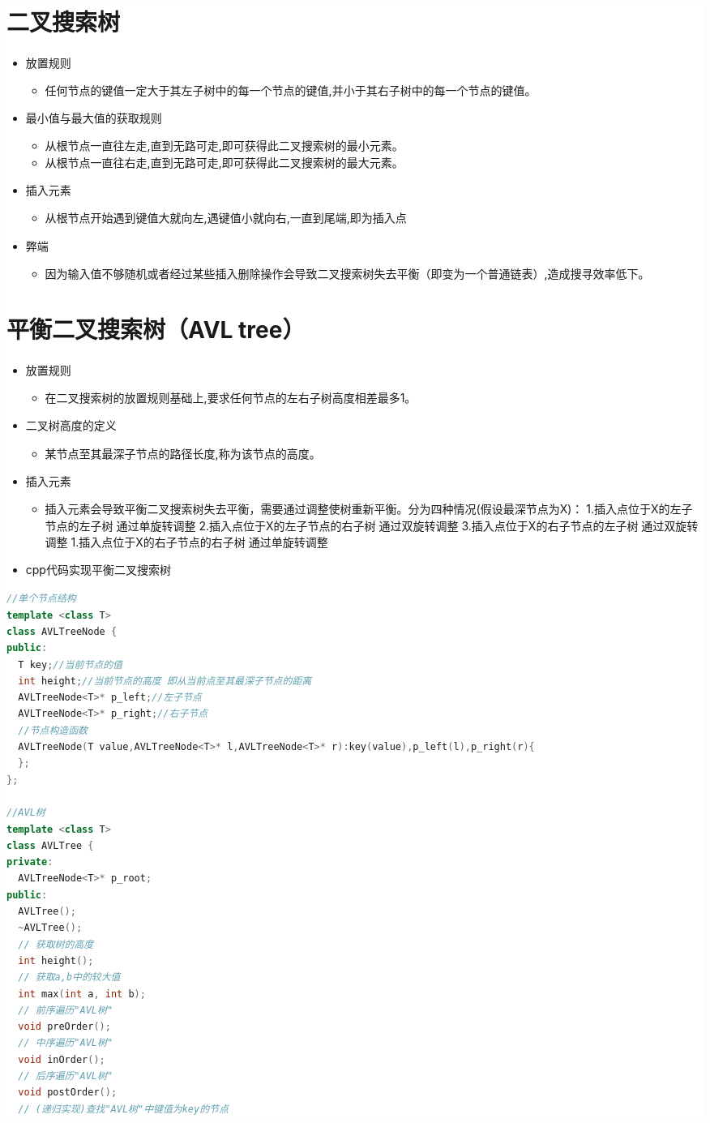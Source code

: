 # 二叉搜索树

  * 放置规则
    - 任何节点的键值一定大于其左子树中的每一个节点的键值,并小于其右子树中的每一个节点的键值。
    
  * 最小值与最大值的获取规则
    - 从根节点一直往左走,直到无路可走,即可获得此二叉搜索树的最小元素。
    - 从根节点一直往右走,直到无路可走,即可获得此二叉搜索树的最大元素。
    
  * 插入元素
    - 从根节点开始遇到键值大就向左,遇键值小就向右,一直到尾端,即为插入点
    
  * 弊端
    - 因为输入值不够随机或者经过某些插入删除操作会导致二叉搜索树失去平衡（即变为一个普通链表）,造成搜寻效率低下。


# 平衡二叉搜索树（AVL tree）

  * 放置规则
    - 在二叉搜索树的放置规则基础上,要求任何节点的左右子树高度相差最多1。
    
  * 二叉树高度的定义
    - 某节点至其最深子节点的路径长度,称为该节点的高度。
    
  * 插入元素
    - 插入元素会导致平衡二叉搜索树失去平衡，需要通过调整使树重新平衡。分为四种情况(假设最深节点为X)：
      1.插入点位于X的左子节点的左子树 通过单旋转调整
      2.插入点位于X的左子节点的右子树 通过双旋转调整
      3.插入点位于X的右子节点的左子树 通过双旋转调整
      1.插入点位于X的右子节点的右子树 通过单旋转调整
      
  * cpp代码实现平衡二叉搜索树
  ```cpp
//单个节点结构
template <class T>
class AVLTreeNode {
public:
    T key;//当前节点的值
    int height;//当前节点的高度 即从当前点至其最深子节点的距离
    AVLTreeNode<T>* p_left;//左子节点
    AVLTreeNode<T>* p_right;//右子节点
    //节点构造函数
    AVLTreeNode(T value,AVLTreeNode<T>* l,AVLTreeNode<T>* r):key(value),p_left(l),p_right(r){
    };
};

//AVL树
template <class T>
class AVLTree {
private:
    AVLTreeNode<T>* p_root;
public:
    AVLTree();
    ~AVLTree();
    // 获取树的高度
    int height();
    // 获取a,b中的较大值
    int max(int a, int b);
    // 前序遍历"AVL树"
    void preOrder();
    // 中序遍历"AVL树"
    void inOrder();
    // 后序遍历"AVL树"
    void postOrder();
    // (递归实现)查找"AVL树"中键值为key的节点
  ```